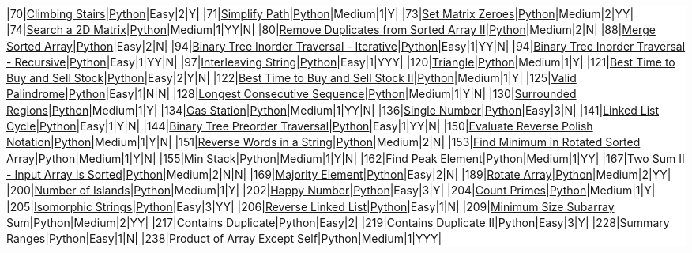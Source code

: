 |70|[Climbing Stairs](https://leetcode.com/problems/climbing-stairs/)|[Python](src/python/_01_easy/_70_climbing-stairs.py)|Easy|2|Y|
|71|[Simplify Path](https://leetcode.com/problems/simplify-path/)|[Python](src/python/_02_medium/_71_simplify-path.py)|Medium|1|Y|
|73|[Set Matrix Zeroes](https://leetcode.com/problems/set-matrix-zeroes/)|[Python](src/python/_02_medium/_73_set-matrix-zeroes.py)|Medium|2|YY|
|74|[Search a 2D Matrix](https://leetcode.com/problems/search-a-2d-matrix/)|[Python](src/python/_02_medium/_74_search-a-2d-matrix.py)|Medium|1|YY|N|
|80|[Remove Duplicates from Sorted Array II](https://leetcode.com/problems/remove-duplicates-from-sorted-array-ii/)|[Python](src/python/_02_medium/_80_remove-duplicates-from-sorted-array-II.py)|Medium|2|N|
|88|[Merge Sorted Array](https://leetcode.com/problems/merge-sorted-array/description/)|[Python](src/python/_01_easy/_88_merge-sorted-array.py)|Easy|2|N|
|94|[Binary Tree Inorder Traversal - Iterative](https://leetcode.com/problems/binary-tree-inorder-traversal/)|[Python](src/python/_01_easy/_94_binary-tree-inorder-traversal-iterative.py)|Easy|1|YY|N|
|94|[Binary Tree Inorder Traversal - Recursive](https://leetcode.com/problems/binary-tree-inorder-traversal/)|[Python](src/python/_01_easy/_94_binary-tree-inorder-traversal-recursive.py)|Easy|1|YY|N|
|97|[Interleaving String](https://leetcode.com/problems/interleaving-string/)|[Python](src/python/_02_medium/_97_interleaving-string.py)|Easy|1|YYY|
|120|[Triangle](https://leetcode.com/problems/triangle/)|[Python](src/python/_02_medium/_120_triangle.py)|Medium|1|Y|
|121|[Best Time to Buy and Sell Stock](https://leetcode.com/problems/best-time-to-buy-and-sell-stock/)|[Python](src/python/_01_easy/_121_best-time-to-buy-and-sell-stock.py)|Easy|2|Y|N|
|122|[Best Time to Buy and Sell Stock II](https://leetcode.com/problems/best-time-to-buy-and-sell-stock-ii/)|[Python](src/python/_02_medium/_122_best-time-to-buy-and-sell-stock-II.py)|Medium|1|Y|
|125|[Valid Palindrome](https://leetcode.com/problems/valid-palindrome/)|[Python](src/python/_01_easy/_125_valid-palindrome.py)|Easy|1|N|N|
|128|[Longest Consecutive Sequence](https://leetcode.com/problems/longest-consecutive-sequence/)|[Python](src/python/_02_medium/_128_longest-consecutive-sequence.py)|Medium|1|Y|N|
|130|[Surrounded Regions](https://leetcode.com/problems/surrounded-regions/)|[Python](src/python/_02_medium/_130_surrounded-regions.py)|Medium|1|Y|
|134|[Gas Station](https://leetcode.com/problems/gas-station/)|[Python](src/python/_02_medium/_134_gas-station.py)|Medium|1|YY|N|
|136|[Single Number](https://leetcode.com/problems/single-number/)|[Python](src/python/_01_easy/_136_single-number.py)|Easy|3|N|
|141|[Linked List Cycle](https://leetcode.com/problems/linked-list-cycle/)|[Python](src/python/_01_easy/_141_linked-list-cycle.py)|Easy|1|Y|N|
|144|[Binary Tree Preorder Traversal](https://leetcode.com/problems/binary-tree-preorder-traversal/)|[Python](src/python/_01_easy/_144_binary-tree-preorder-traversal.py)|Easy|1|YY|N|
|150|[Evaluate Reverse Polish Notation](https://leetcode.com/problems/evaluate-reverse-polish-notation/)|[Python](src/python/_02_medium/_150_evaluate-reverse-polish-notation.py)|Medium|1|Y|N|
|151|[Reverse Words in a String](https://leetcode.com/problems/reverse-words-in-a-string/)|[Python](src/python/_02_medium/_151_reverse-words-in-a-string.py)|Medium|2|N|
|153|[Find Minimum in Rotated Sorted Array](https://leetcode.com/problems/find-minimum-in-rotated-sorted-array/)|[Python](src/python/_02_medium/_153_find-minimum-in-rotated-sorted-array.py)|Medium|1|Y|N|
|155|[Min Stack](https://leetcode.com/problems/min-stack/)|[Python](src/python/_02_medium/_155_min-stack.py)|Medium|1|Y|N|
|162|[Find Peak Element](https://leetcode.com/problems/find-peak-element/)|[Python](src/python/_02_medium/_162_find-peak-element.py)|Medium|1|YY|
|167|[Two Sum II - Input Array Is Sorted](https://leetcode.com/problems/two-sum-ii-input-array-is-sorted/)|[Python](src/python/_02_medium/_167_two-sum-input-array-is-sorted.py)|Medium|2|N|N|
|169|[Majority Element](https://leetcode.com/problems/majority-element/)|[Python](src/python/_01_easy/_169_majority-element.py)|Easy|2|N|
|189|[Rotate Array](https://leetcode.com/problems/rotate-array/)|[Python](src/python/_02_medium/_189_rotate-array.py)|Medium|2|YY|
|200|[Number of Islands](https://leetcode.com/problems/number-of-islands/description/)|[Python](src/python/_02_medium/_200_number-of-islands.py)|Medium|1|Y|
|202|[Happy Number](https://leetcode.com/problems/happy-number/)|[Python](src/python/_01_easy/_202_happy-number.py)|Easy|3|Y|
|204|[Count Primes](https://leetcode.com/problems/count-primes/)|[Python](src/python/_02_medium/_204_count-primes.py)|Medium|1|Y|
|205|[Isomorphic Strings](https://leetcode.com/problems/isomorphic-strings/)|[Python](src/python/_01_easy/_205_isomorphic-strings.py)|Easy|3|YY|
|206|[Reverse Linked List](https://leetcode.com/problems/reverse-linked-list/)|[Python](src/python/_01_easy/_206_reverse-linked-list.py)|Easy|1|N|
|209|[Minimum Size Subarray Sum](https://leetcode.com/problems/minimum-size-subarray-sum/)|[Python](src/python/_02_medium/_209_minimum-size-subarray-sum.py)|Medium|2|YY|
|217|[Contains Duplicate](https://leetcode.com/problems/contains-duplicate/)|[Python](src/python/_01_easy/_217_contains-duplicate.py)|Easy|2|
|219|[Contains Duplicate II](https://leetcode.com/problems/contains-duplicate-ii/)|[Python](src/python/_01_easy/_219_contains-duplicate-ii.py)|Easy|3|Y|
|228|[Summary Ranges](https://leetcode.com/problems/summary-ranges/)|[Python](src/python/_01_easy/_228_summary-ranges.py)|Easy|1|N|
|238|[Product of Array Except Self](https://leetcode.com/problems/product-of-array-except-self/)|[Python](src/python/_02_medium/_238_product-of-array-except-self.py)|Medium|1|YYY|
